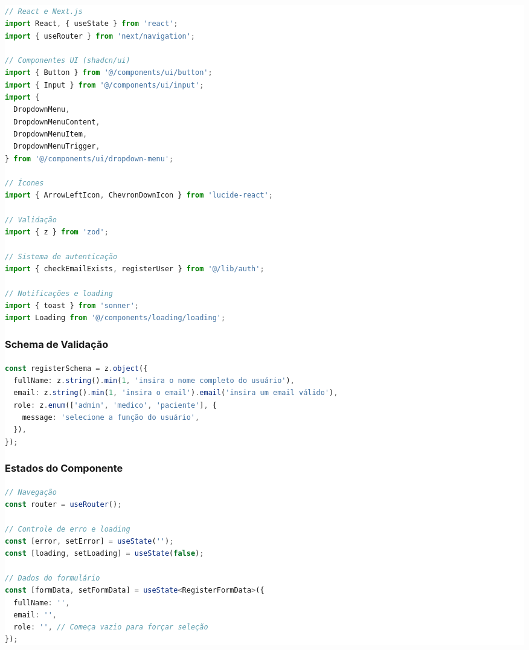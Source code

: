 ```typescript
// React e Next.js
import React, { useState } from 'react';
import { useRouter } from 'next/navigation';

// Componentes UI (shadcn/ui)
import { Button } from '@/components/ui/button';
import { Input } from '@/components/ui/input';
import {
  DropdownMenu,
  DropdownMenuContent,
  DropdownMenuItem,
  DropdownMenuTrigger,
} from '@/components/ui/dropdown-menu';

// Ícones
import { ArrowLeftIcon, ChevronDownIcon } from 'lucide-react';

// Validação
import { z } from 'zod';

// Sistema de autenticação
import { checkEmailExists, registerUser } from '@/lib/auth';

// Notificações e loading
import { toast } from 'sonner';
import Loading from '@/components/loading/loading';
```

### **Schema de Validação**

```typescript
const registerSchema = z.object({
  fullName: z.string().min(1, 'insira o nome completo do usuário'),
  email: z.string().min(1, 'insira o email').email('insira um email válido'),
  role: z.enum(['admin', 'medico', 'paciente'], {
    message: 'selecione a função do usuário',
  }),
});
```

### **Estados do Componente**

```typescript
// Navegação
const router = useRouter();

// Controle de erro e loading
const [error, setError] = useState('');
const [loading, setLoading] = useState(false);

// Dados do formulário
const [formData, setFormData] = useState<RegisterFormData>({
  fullName: '',
  email: '',
  role: '', // Começa vazio para forçar seleção
});
```
